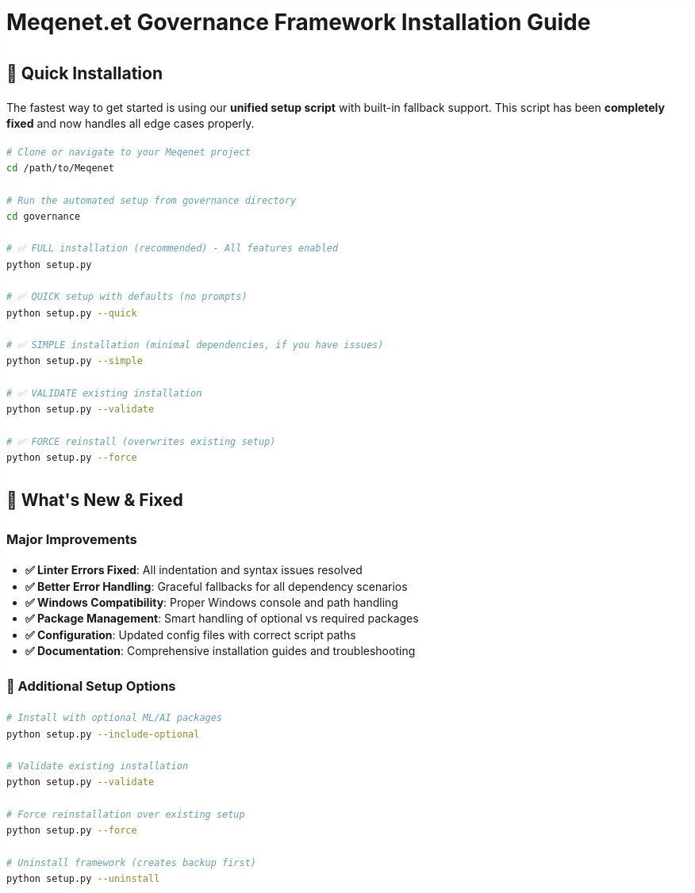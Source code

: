 # Meqenet.et Governance Framework Installation Guide

## 🚀 Quick Installation

The fastest way to get started is using our **unified setup script** with built-in fallback support.
This script has been **completely fixed** and now handles all edge cases properly.

```bash
# Clone or navigate to your Meqenet project
cd /path/to/Meqenet

# Run the automated setup from governance directory
cd governance

# ✅ FULL installation (recommended) - All features enabled
python setup.py

# ✅ QUICK setup with defaults (no prompts)
python setup.py --quick

# ✅ SIMPLE installation (minimal dependencies, if you have issues)
python setup.py --simple

# ✅ VALIDATE existing installation
python setup.py --validate

# ✅ FORCE reinstall (overwrites existing setup)
python setup.py --force
```

## 🎯 What's New & Fixed

### **Major Improvements**

- **✅ Linter Errors Fixed**: All indentation and syntax issues resolved
- **✅ Better Error Handling**: Graceful fallbacks for all dependency scenarios
- **✅ Windows Compatibility**: Proper Windows console and path handling
- **✅ Package Management**: Smart handling of optional vs required packages
- **✅ Configuration**: Updated config files with correct script paths
- **✅ Documentation**: Comprehensive installation guides and troubleshooting

### 🔧 Additional Setup Options

```bash
# Install with optional ML/AI packages
python setup.py --include-optional

# Validate existing installation
python setup.py --validate

# Force reinstallation over existing setup
python setup.py --force

# Uninstall framework (creates backup first)
python setup.py --uninstall
```
